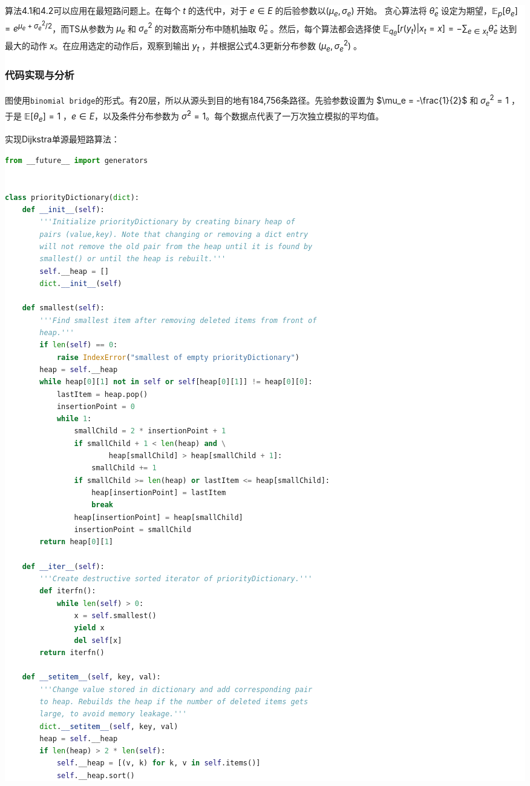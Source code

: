 算法4.1和4.2可以应用在最短路问题上。在每个 $t$ 的迭代中，对于 $e \in E$ 的后验参数以$(\mu_e,\sigma_e)$ 开始。 贪心算法将 $\hat{\theta}_e$ 设定为期望，$\mathbb{E}_p[\theta_e] = e^{\mu_e + \sigma_e^2/2}$，而TS从参数为 $\mu_e$ 和 $\sigma_e^2$ 的对数高斯分布中随机抽取 $\hat{\theta}_e$ 。然后，每个算法都会选择使 $\mathbb{E}_{q_{\hat{\theta}}}[r(y_t) | x_t = x] = -\sum_{e \in x_t} \hat{\theta}_e$ 达到最大的动作 $x$。在应用选定的动作后，观察到输出 $y_t$ ，并根据公式4.3更新分布参数 $(\mu_e, \sigma_e^2)$ 。

### 代码实现与分析

图使用`binomial bridge`的形式。有20层，所以从源头到目的地有184,756条路径。先验参数设置为 $\mu_e = -\frac{1}{2}$ 和 $\sigma_e^2 = 1$ ，于是 $\mathbb{E}[\theta_e] = 1$ ，$e \in E$，以及条件分布参数为 $\tilde{\sigma}^2 = 1$。每个数据点代表了一万次独立模拟的平均值。

实现Dijkstra单源最短路算法：


```python
from __future__ import generators


class priorityDictionary(dict):
    def __init__(self):
        '''Initialize priorityDictionary by creating binary heap of
        pairs (value,key). Note that changing or removing a dict entry
        will not remove the old pair from the heap until it is found by
        smallest() or until the heap is rebuilt.'''
        self.__heap = []
        dict.__init__(self)

    def smallest(self):
        '''Find smallest item after removing deleted items from front of
        heap.'''
        if len(self) == 0:
            raise IndexError("smallest of empty priorityDictionary")
        heap = self.__heap
        while heap[0][1] not in self or self[heap[0][1]] != heap[0][0]:
            lastItem = heap.pop()
            insertionPoint = 0
            while 1:
                smallChild = 2 * insertionPoint + 1
                if smallChild + 1 < len(heap) and \
                        heap[smallChild] > heap[smallChild + 1]:
                    smallChild += 1
                if smallChild >= len(heap) or lastItem <= heap[smallChild]:
                    heap[insertionPoint] = lastItem
                    break
                heap[insertionPoint] = heap[smallChild]
                insertionPoint = smallChild
        return heap[0][1]

    def __iter__(self):
        '''Create destructive sorted iterator of priorityDictionary.'''
        def iterfn():
            while len(self) > 0:
                x = self.smallest()
                yield x
                del self[x]
        return iterfn()

    def __setitem__(self, key, val):
        '''Change value stored in dictionary and add corresponding pair
        to heap. Rebuilds the heap if the number of deleted items gets
        large, to avoid memory leakage.'''
        dict.__setitem__(self, key, val)
        heap = self.__heap
        if len(heap) > 2 * len(self):
            self.__heap = [(v, k) for k, v in self.items()]
            self.__heap.sort()
```